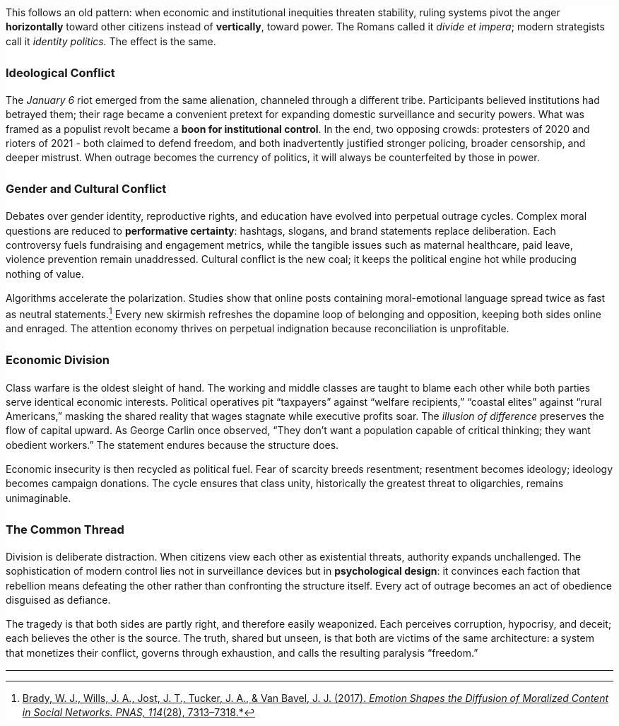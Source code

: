 This follows an old pattern: when economic and institutional inequities threaten stability, ruling systems pivot the anger **horizontally** toward other citizens instead of **vertically**, toward power. The Romans called it *divide et impera*; modern strategists call it *identity politics.* The effect is the same.

### **Ideological Conflict**

The *January 6* riot emerged from the same alienation, channeled through a different tribe. Participants believed institutions had betrayed them; their rage became a convenient pretext for expanding domestic surveillance and security powers. What was framed as a populist revolt became a **boon for institutional control**. In the end, two opposing crowds: protesters of 2020 and rioters of 2021 - both claimed to defend freedom, and both inadvertently justified stronger policing, broader censorship, and deeper mistrust. When outrage becomes the currency of politics, it will always be counterfeited by those in power.

### **Gender and Cultural Conflict**

Debates over gender identity, reproductive rights, and education have evolved into perpetual outrage cycles. Complex moral questions are reduced to **performative certainty**: hashtags, slogans, and brand statements replace deliberation. Each controversy fuels fundraising and engagement metrics, while the tangible issues such as maternal healthcare, paid leave, violence prevention remain unaddressed. Cultural conflict is the new coal; it keeps the political engine hot while producing nothing of value.

Algorithms accelerate the polarization. Studies show that online posts containing moral-emotional language spread twice as fast as neutral statements.[^38] Every new skirmish refreshes the dopamine loop of belonging and opposition, keeping both sides online and enraged. The attention economy thrives on perpetual indignation because reconciliation is unprofitable.

### **Economic Division**

Class warfare is the oldest sleight of hand. The working and middle classes are taught to blame each other while both parties serve identical economic interests. Political operatives pit “taxpayers” against “welfare recipients,” “coastal elites” against “rural Americans,” masking the shared reality that wages stagnate while executive profits soar. The *illusion of difference* preserves the flow of capital upward. As George Carlin once observed, “They don’t want a population capable of critical thinking; they want obedient workers.” The statement endures because the structure does.

Economic insecurity is then recycled as political fuel. Fear of scarcity breeds resentment; resentment becomes ideology; ideology becomes campaign donations. The cycle ensures that class unity, historically the greatest threat to oligarchies, remains unimaginable.

### **The Common Thread**

Division is deliberate distraction. When citizens view each other as existential threats, authority expands unchallenged. The sophistication of modern control lies not in surveillance devices but in **psychological design**: it convinces each faction that rebellion means defeating the other rather than confronting the structure itself. Every act of outrage becomes an act of obedience disguised as defiance.

The tragedy is that both sides are partly right, and therefore easily weaponized. Each perceives corruption, hypocrisy, and deceit; each believes the other is the source. The truth, shared but unseen, is that both are victims of the same architecture: a system that monetizes their conflict, governs through exhaustion, and calls the resulting paralysis “freedom.”

---

[^1]: [Downs, A. (1957). *An Economic Theory of Democracy.*](https://archive.org/details/economictheoryof0000down)
[^2]: [Duverger, M. (1954). *Political Parties: Their Organization and Activity in the Modern State.*](https://archive.org/details/politicalparties0000duve)
[^3]: [McChesney, R. W. (2015). *Rich Media, Poor Democracy: Communication Politics in Dubious Times.*](https://thenewpress.com/books/rich-media-poor-democracy)
[^4]: [Putnam, R. D. (2000). *Bowling Alone: The Collapse and Revival of American Community.*](https://doi.org/10.1145/358916.361990)
[^5]: [Amy, D. J. (2002). *Real Choices/New Voices: How Proportional Representation Elections Could Revitalize American Democracy.*](https://cup.columbia.edu/book/real-choicesnew-voices/9780231124527)
[^6]: [Edelman Trust Barometer (2024). *Global Report: Decline of Social Trust.*](https://www.edelman.com/trust-barometer)
[^7]: [Haidt, J. (2012). *The Righteous Mind: Why Good People Are Divided by Politics and Religion.*](https://www.researchgate.net/publication/271603226_The_Righteous_Mind_Why_Good_People_Are_Divided_by_Politics_and_Religion)
[^8]: [Moscovici, S., & Zavalloni, M. (1969). *The Group as a Polarizer of Attitudes.* *Journal of Personality and Social Psychology, 12*(2), 125–135.](https://doi.org/10.1037/h0027568)
[^9]: [Walter, B. F. (2022). *How Civil Wars Start—and How to Stop Them.*](https://www.penguinrandomhouse.com/books/676610/how-civil-wars-start-by-barbara-f-walter/)
[^10]: [Vosoughi, S., Roy, D., & Aral, S. (2018). *The Spread of True and False News Online.* *Science, 359*(6380), 1146–1151.](https://doi.org/10.1126/science.aap9559)
[^11]: [Cicero, M. T. (43 BCE). *Philippics VIII.* Loeb Classical Library Translation.](https://www.loebclassics.com/view/LCL189/2010/volume.xml)
[^12]: [Evans, R. J. (2004). *The Coming of the Third Reich.*](https://dn720004.ca.archive.org/0/items/english-collections-1/Coming%20of%20the%20Third%20Reich%2C%20The%20-%20Richard%20J.%20Evans.pdf)
[^13]: [Center for Responsive Politics. (2025). *Lobbying Database Report.*](https://www.opensecrets.org/federal-lobbying)
[^14]: [Lessig, L. (2011). *Republic, Lost: How Money Corrupts Congress—and a Plan to Stop It.*](https://republic.lessig.org/)
[^15]: [Pariser, E. (2011). *The Filter Bubble: What the Internet Is Hiding from You.*](https://archive.org/details/filterbubblewhat0000pari_z0d7)
[^16]: [Tufekci, Z. (2017). *Twitter and Tear Gas: The Power and Fragility of Networked Protest.*](https://www.twitterandteargas.org/downloads/twitter-and-tear-gas-by-zeynep-tufekci.pdf)
[^17]: [Zuboff, S. (2019). *The Age of Surveillance Capitalism: The Fight for a Human Future at the New Frontier of Power.*](https://doi.org/10.2307/j.ctvjnrw3f)
[^18]: [Rid, T. (2020). *Active Measures: The Secret History of Disinformation and Political Warfare.*](https://us.macmillan.com/books/9780374287269/activemeasures)
[^19]: [Lanier, J. (2018). *Ten Arguments for Deleting Your Social Media Accounts Right Now.*](https://us.macmillan.com/books/9781250196682)
[^20]: [U.S. House Committee on the Judiciary. (2023). *The Weaponization of the Federal Government: Testimony of Meta and Alphabet Executives.*](https://www.congress.gov/event/118th-congress/house-event/115611)
[^21]: [*Missouri v. Biden,* 80 F.4th 641 (5th Cir. 2023).](https://law.justia.com/cases/federal/appellate-courts/ca5/23-30445/23-30445-2023-10-03.html)
[^22]: [Ahmed Abdulrazzaq Ahmed. (2022). *EUPHEMISTIC EXPRESSIONS IN THE AMERICAN MASS MEDIA](https://www.researchgate.net/publication/365008479_EUPHEMISTIC_EXPRESSIONS_IN_THE_AMERICAN_MASS_MEDIA_A_QUALITATIVE_STUDY_OF_TYPES_AND_FUNCTIONS)
[^23]: [Pew Research Center (2021). *Americans and “Cancel Culture.”*](https://www.pewresearch.org/politics/2021/05/19/americans-and-cancel-culture/)
[^24]: [U.S. Department of the Army (2007). *FM 3-05.301 – Psychological Operations Process Tactics, Techniques, and Procedures.*](https://dn790006.ca.archive.org/0/items/usarmy-psy-ops-tactics/USArmy-PsyOpsTactics.pdf)
[^25]: [Horwitz, J., & Seetharaman, D. (2021, Sept 13). *Facebook Knows Its Algorithms Fuel Divisiveness.* *Wall Street Journal.*](https://www.theverge.com/2020/5/26/21270659/facebook-division-news-feed-algorithms)
[^26]: [Kavanagh, J., & Rich, M. D. (2018). *Truth Decay: An Initial Exploration of the Diminishing Role of Facts and Analysis in American Public Life.* RAND Corporation.](https://doi.org/10.7249/RR2314)
[^27]: [Kahneman, D., & Tversky, A. (1979). *Prospect Theory: An Analysis of Decision under Risk.* *Econometrica, 47*(2), 263–291.](https://doi.org/10.2307/1914185)
[^28]: [Kunda, Z. (1990). *The Case for Motivated Reasoning.* *Psychological Bulletin, 108*(3), 480–498.*](https://doi.org/10.1037/0033-2909.108.3.480)
[^29]: [Center for Responsive Politics (2023). *Cost of Winning a Congressional Seat, 1974–2022.*](https://www.opensecrets.org/elections-overview/cost-of-election)
[^30]: [*Citizens United v. Federal Election Commission,* 558 U.S. 310 (2010).](https://supreme.justia.com/cases/federal/us/558/310/)
[^31]: [Postman, N. (1985). *Amusing Ourselves to Death: Public Discourse in the Age of Show Business.*](https://ia801705.us.archive.org/4/items/Various_PDFs/NeilPostman-AmusingOurselvesToDeath.pdf)
[^32]: [Fletcher, R., et al. (2020). *Digital News Report 2020* Reuters Institute for the Study of Journalism, University of Oxford.](https://reutersinstitute.politics.ox.ac.uk/digital-news-report-2020)
[^33]: [Winseck, D. (2017). *Media Ownership and Concentration in America.*](https://academic.oup.com/book/9043?login=false)
[^34]: [Seligman, M. E. P. (1975). *Helplessness: On Depression, Development, and Death.*](https://doi.org/10.1037/h0076902)
[^35]: [Iyengar, S., & Westwood, S. J. (2015). *Fear and Loathing Across Party Lines: New Evidence on Group Polarization.* *American Journal of Political Science, 59*(3), 690–707.*](https://doi.org/10.1111/ajps.12152)
[^36]: [Donovan, T., & Bowler, S. (2019). *Self-Reported Understanding of Ranked-Choice Voting.*](https://onlinelibrary.wiley.com/doi/10.1111/ssqu.12651)
[^37]: [Ministry of Education and Culture. (2019). *Media literacy in Finland : National media education policy*](http://urn.fi/URN:ISBN:978-952-263-676-8)
[^38]: [Brady, W. J., Wills, J. A., Jost, J. T., Tucker, J. A., & Van Bavel, J. J. (2017). *Emotion Shapes the Diffusion of Moralized Content in Social Networks.* *PNAS, 114*(28), 7313–7318.*](https://doi.org/10.1073/pnas.1618923114)
[^39]: [Goleman, D. (1995). *Emotional Intelligence: Why It Can Matter More Than IQ.*](https://archive.org/details/emotionalintelli00gole)
[^40]: [Barrett, L. F. (2017). *How Emotions Are Made: The Secret Life of the Brain.*](https://lisafeldmanbarrett.com/books/how-emotions-are-made/)